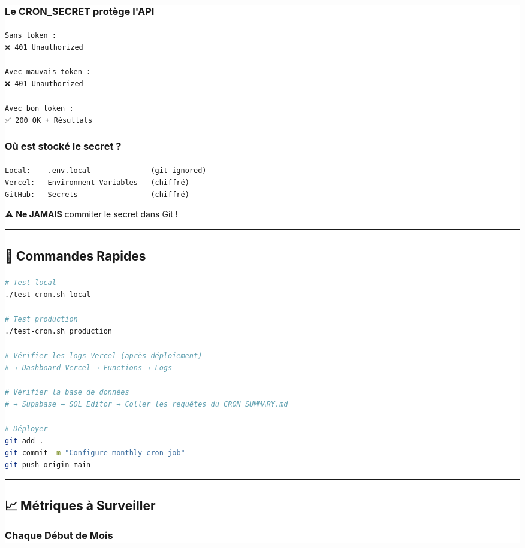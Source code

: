 ### Le CRON_SECRET protège l'API

```
Sans token :
❌ 401 Unauthorized

Avec mauvais token :
❌ 401 Unauthorized

Avec bon token :
✅ 200 OK + Résultats
```

### Où est stocké le secret ?

```
Local:    .env.local              (git ignored)
Vercel:   Environment Variables   (chiffré)
GitHub:   Secrets                 (chiffré)
```

⚠️ **Ne JAMAIS** commiter le secret dans Git !

---

## 🧪 Commandes Rapides

```bash
# Test local
./test-cron.sh local

# Test production
./test-cron.sh production

# Vérifier les logs Vercel (après déploiement)
# → Dashboard Vercel → Functions → Logs

# Vérifier la base de données
# → Supabase → SQL Editor → Coller les requêtes du CRON_SUMMARY.md

# Déployer
git add .
git commit -m "Configure monthly cron job"
git push origin main
```

---

## 📈 Métriques à Surveiller

### Chaque Début de Mois
